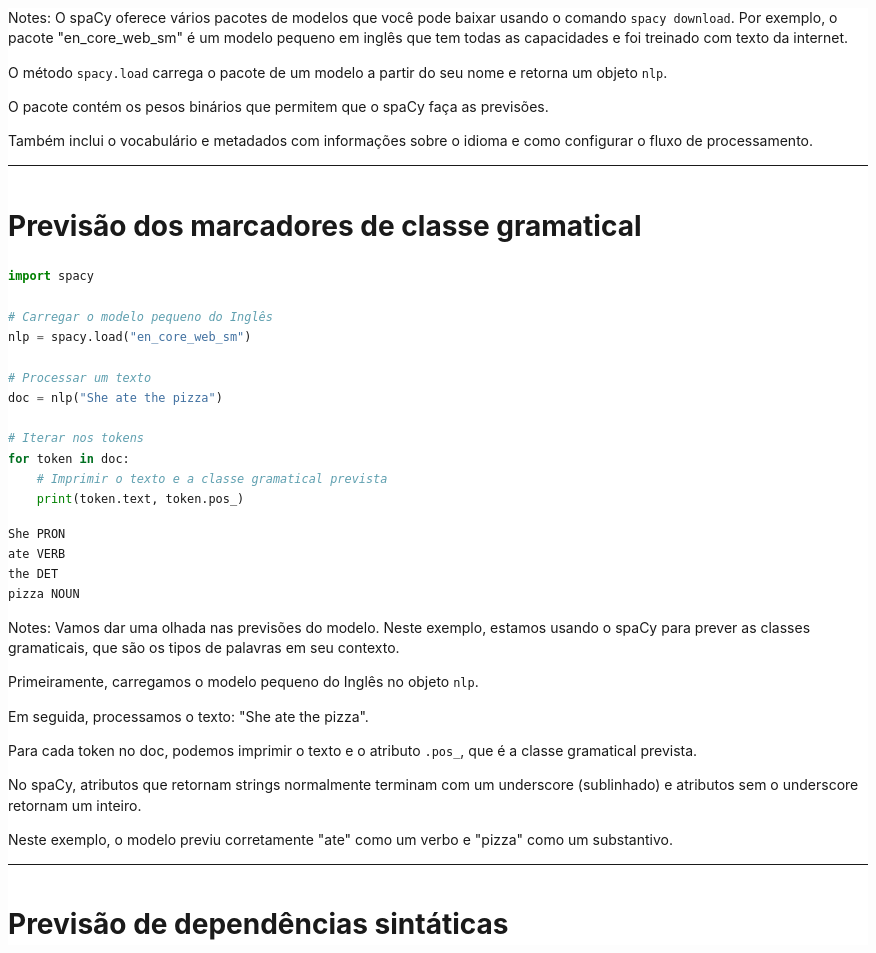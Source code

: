 Notes: O spaCy oferece vários pacotes de modelos que você pode baixar usando o comando `spacy download`. Por exemplo, o pacote "en_core_web_sm" é um modelo pequeno em inglês que tem todas as capacidades e foi treinado com texto da internet. 

O método `spacy.load` carrega o pacote de um modelo a partir do seu nome e retorna um objeto `nlp`.

O pacote contém os pesos binários que permitem que o spaCy faça as previsões.

Também inclui o vocabulário e metadados com informações sobre o idioma e como configurar o fluxo de processamento.

---

# Previsão dos marcadores de classe gramatical

```python
import spacy

# Carregar o modelo pequeno do Inglês
nlp = spacy.load("en_core_web_sm")

# Processar um texto
doc = nlp("She ate the pizza")

# Iterar nos tokens
for token in doc:
    # Imprimir o texto e a classe gramatical prevista
    print(token.text, token.pos_)
```

```out
She PRON
ate VERB
the DET
pizza NOUN
```

Notes: Vamos dar uma olhada nas previsões do modelo. Neste exemplo, estamos usando o spaCy para prever as classes gramaticais, que são os tipos de palavras em seu contexto.

Primeiramente, carregamos o modelo pequeno do Inglês no objeto `nlp`.

Em seguida, processamos o texto: "She ate the pizza".

Para cada token no doc, podemos imprimir o texto e o atributo `.pos_`, que é a classe gramatical prevista.

No spaCy, atributos que retornam strings normalmente terminam com um underscore (sublinhado) e atributos sem o underscore retornam um inteiro.

Neste exemplo, o modelo previu corretamente "ate" como um verbo e "pizza" como um substantivo.

---

# Previsão de dependências sintáticas
